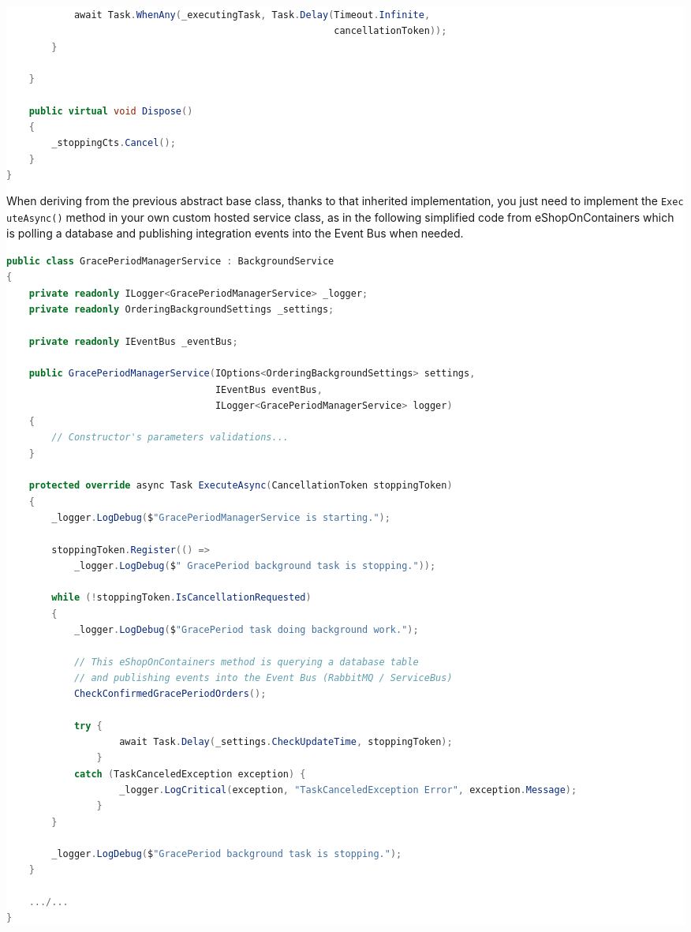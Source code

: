 ```csharp
            await Task.WhenAny(_executingTask, Task.Delay(Timeout.Infinite,
                                                          cancellationToken));
        }

    }

    public virtual void Dispose()
    {
        _stoppingCts.Cancel();
    }
}
```

When deriving from the previous abstract base class, thanks to that inherited implementation, you just need to implement the `ExecuteAsync()` method in your own custom hosted service class, as in the following simplified code from eShopOnContainers which is polling a database and publishing integration events into the Event Bus when needed.

```csharp
public class GracePeriodManagerService : BackgroundService
{
    private readonly ILogger<GracePeriodManagerService> _logger;
    private readonly OrderingBackgroundSettings _settings;

    private readonly IEventBus _eventBus;

    public GracePeriodManagerService(IOptions<OrderingBackgroundSettings> settings,
                                     IEventBus eventBus,
                                     ILogger<GracePeriodManagerService> logger)
    {
        // Constructor's parameters validations...
    }

    protected override async Task ExecuteAsync(CancellationToken stoppingToken)
    {
        _logger.LogDebug($"GracePeriodManagerService is starting.");

        stoppingToken.Register(() =>
            _logger.LogDebug($" GracePeriod background task is stopping."));

        while (!stoppingToken.IsCancellationRequested)
        {
            _logger.LogDebug($"GracePeriod task doing background work.");

            // This eShopOnContainers method is querying a database table
            // and publishing events into the Event Bus (RabbitMQ / ServiceBus)
            CheckConfirmedGracePeriodOrders();

            try {
                    await Task.Delay(_settings.CheckUpdateTime, stoppingToken);
                }
            catch (TaskCanceledException exception) {
                    _logger.LogCritical(exception, "TaskCanceledException Error", exception.Message);
                }
        }

        _logger.LogDebug($"GracePeriod background task is stopping.");
    }

    .../...
}
```
